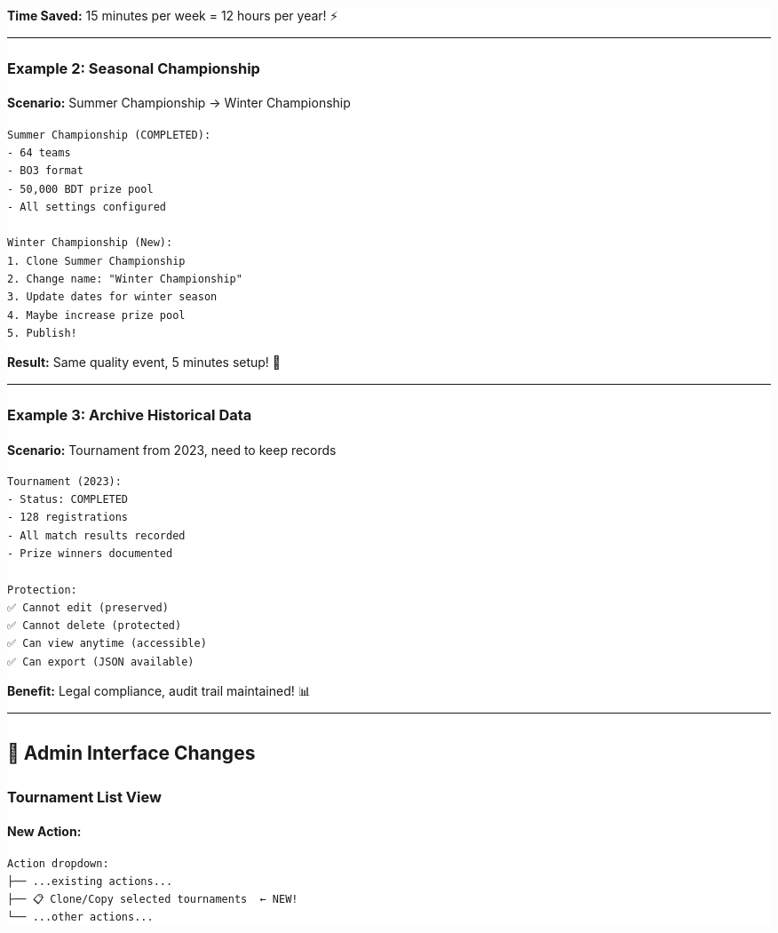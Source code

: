 **Time Saved:** 15 minutes per week = 12 hours per year! ⚡

---

### Example 2: Seasonal Championship

**Scenario:** Summer Championship → Winter Championship

```
Summer Championship (COMPLETED):
- 64 teams
- BO3 format
- 50,000 BDT prize pool
- All settings configured

Winter Championship (New):
1. Clone Summer Championship
2. Change name: "Winter Championship"
3. Update dates for winter season
4. Maybe increase prize pool
5. Publish!
```

**Result:** Same quality event, 5 minutes setup! 🚀

---

### Example 3: Archive Historical Data

**Scenario:** Tournament from 2023, need to keep records

```
Tournament (2023):
- Status: COMPLETED
- 128 registrations
- All match results recorded
- Prize winners documented

Protection:
✅ Cannot edit (preserved)
✅ Cannot delete (protected)
✅ Can view anytime (accessible)
✅ Can export (JSON available)
```

**Benefit:** Legal compliance, audit trail maintained! 📊

---

## 🎯 Admin Interface Changes

### Tournament List View

**New Action:**
```
Action dropdown:
├── ...existing actions...
├── 📋 Clone/Copy selected tournaments  ← NEW!
└── ...other actions...
```
